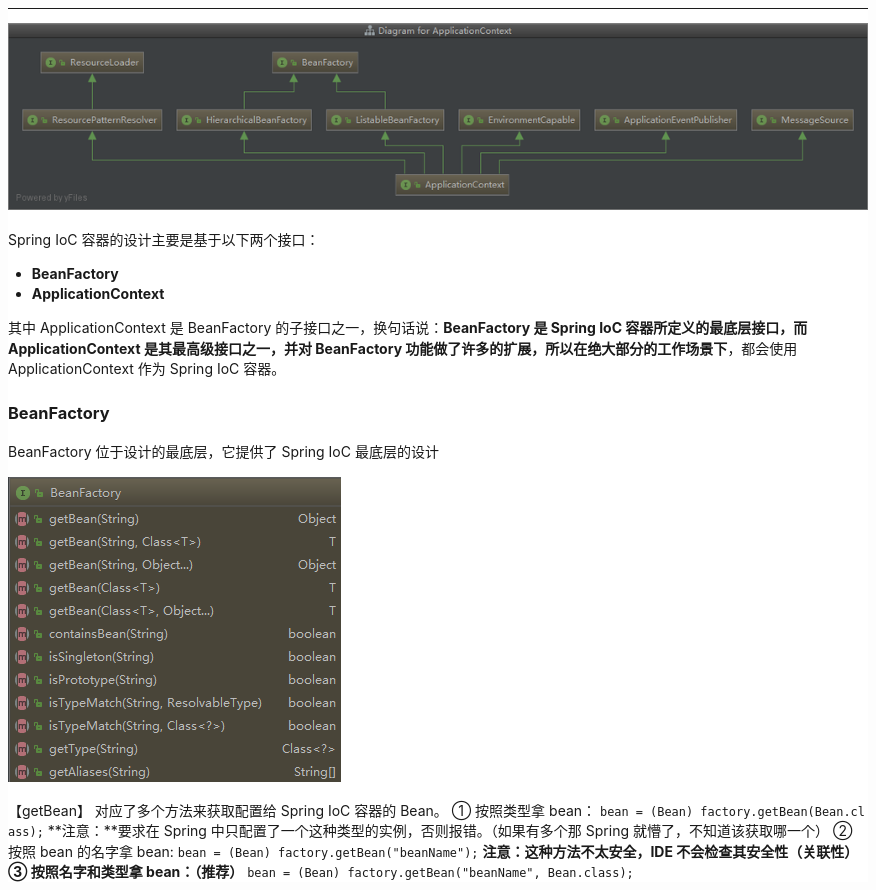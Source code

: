

----------------------------------------------------------



 ![ApplicationContext 继承关系](Spring.assets/7896890-539d3860abb6b3f7.png) 

Spring IoC 容器的设计主要是基于以下两个接口：

- **BeanFactory**
- **ApplicationContext**

其中 ApplicationContext 是 BeanFactory 的子接口之一，换句话说：**BeanFactory 是 Spring IoC 容器所定义的最底层接口，**而 ApplicationContext 是其最高级接口之一，并对 BeanFactory 功能做了许多的扩展，所以在**绝大部分的工作场景下**，都会使用 ApplicationContext 作为 Spring IoC 容器。

### BeanFactory

 BeanFactory 位于设计的最底层，它提供了 Spring IoC 最底层的设计 





 ![img](Spring.assets/7896890-ec7f8eb4cc563216.png) 

【getBean】 对应了多个方法来获取配置给 Spring IoC 容器的 Bean。
① 按照类型拿 bean：
`bean = (Bean) factory.getBean(Bean.class);`
**注意：**要求在 Spring 中只配置了一个这种类型的实例，否则报错。（如果有多个那 Spring 就懵了，不知道该获取哪一个）
② 按照 bean 的名字拿 bean:
`bean = (Bean) factory.getBean("beanName");`
**注意：**这种方法不太安全，IDE 不会检查其安全性（关联性）
③ 按照名字和类型拿 bean：**（推荐）**
`bean = (Bean) factory.getBean("beanName", Bean.class);`
